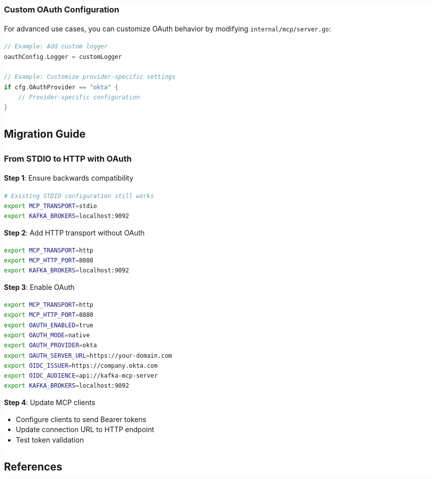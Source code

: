 ```go
```

### Custom OAuth Configuration

For advanced use cases, you can customize OAuth behavior by modifying `internal/mcp/server.go`:

```go
// Example: Add custom logger
oauthConfig.Logger = customLogger

// Example: Customize provider-specific settings
if cfg.OAuthProvider == "okta" {
    // Provider-specific configuration
}
```

## Migration Guide

### From STDIO to HTTP with OAuth

**Step 1**: Ensure backwards compatibility
```bash
# Existing STDIO configuration still works
export MCP_TRANSPORT=stdio
export KAFKA_BROKERS=localhost:9092
```

**Step 2**: Add HTTP transport without OAuth
```bash
export MCP_TRANSPORT=http
export MCP_HTTP_PORT=8080
export KAFKA_BROKERS=localhost:9092
```

**Step 3**: Enable OAuth
```bash
export MCP_TRANSPORT=http
export MCP_HTTP_PORT=8080
export OAUTH_ENABLED=true
export OAUTH_MODE=native
export OAUTH_PROVIDER=okta
export OAUTH_SERVER_URL=https://your-domain.com
export OIDC_ISSUER=https://company.okta.com
export OIDC_AUDIENCE=api://kafka-mcp-server
export KAFKA_BROKERS=localhost:9092
```

**Step 4**: Update MCP clients
- Configure clients to send Bearer tokens
- Update connection URL to HTTP endpoint
- Test token validation

## References
